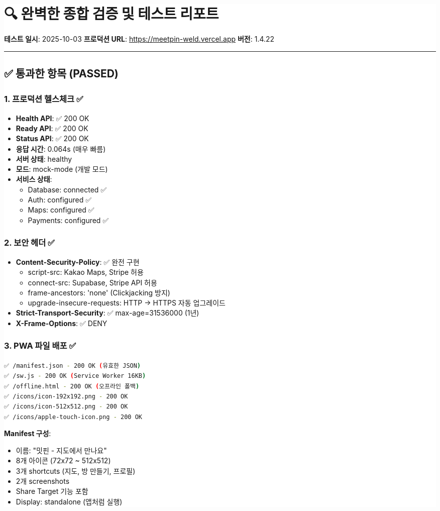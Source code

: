 # 🔍 완벽한 종합 검증 및 테스트 리포트

**테스트 일시**: 2025-10-03
**프로덕션 URL**: https://meetpin-weld.vercel.app
**버전**: 1.4.22

---

## ✅ 통과한 항목 (PASSED)

### 1. 프로덕션 헬스체크 ✅
- **Health API**: ✅ 200 OK
- **Ready API**: ✅ 200 OK
- **Status API**: ✅ 200 OK
- **응답 시간**: 0.064s (매우 빠름)
- **서버 상태**: healthy
- **모드**: mock-mode (개발 모드)
- **서비스 상태**:
  - Database: connected ✅
  - Auth: configured ✅
  - Maps: configured ✅
  - Payments: configured ✅

### 2. 보안 헤더 ✅
- **Content-Security-Policy**: ✅ 완전 구현
  - script-src: Kakao Maps, Stripe 허용
  - connect-src: Supabase, Stripe API 허용
  - frame-ancestors: 'none' (Clickjacking 방지)
  - upgrade-insecure-requests: HTTP → HTTPS 자동 업그레이드
- **Strict-Transport-Security**: ✅ max-age=31536000 (1년)
- **X-Frame-Options**: ✅ DENY

### 3. PWA 파일 배포 ✅
```bash
✅ /manifest.json - 200 OK (유효한 JSON)
✅ /sw.js - 200 OK (Service Worker 16KB)
✅ /offline.html - 200 OK (오프라인 폴백)
✅ /icons/icon-192x192.png - 200 OK
✅ /icons/icon-512x512.png - 200 OK
✅ /icons/apple-touch-icon.png - 200 OK
```

**Manifest 구성**:
- 이름: "밋핀 - 지도에서 만나요"
- 8개 아이콘 (72x72 ~ 512x512)
- 3개 shortcuts (지도, 방 만들기, 프로필)
- 2개 screenshots
- Share Target 기능 포함
- Display: standalone (앱처럼 실행)
